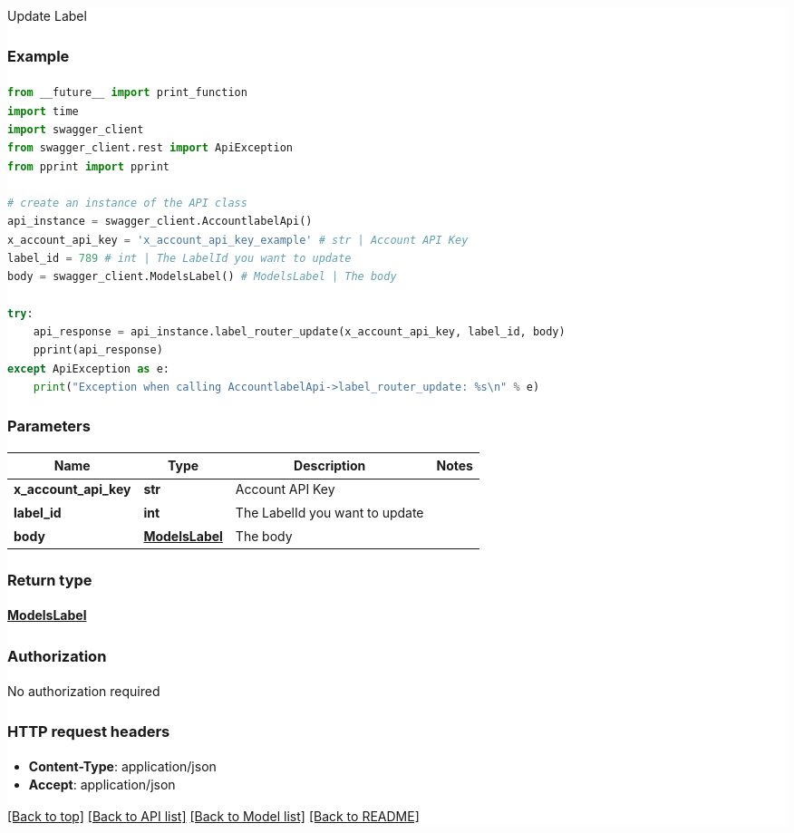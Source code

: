 

Update Label

### Example
```python
from __future__ import print_function
import time
import swagger_client
from swagger_client.rest import ApiException
from pprint import pprint

# create an instance of the API class
api_instance = swagger_client.AccountlabelApi()
x_account_api_key = 'x_account_api_key_example' # str | Account API Key
label_id = 789 # int | The LabelId you want to update
body = swagger_client.ModelsLabel() # ModelsLabel | The body

try:
    api_response = api_instance.label_router_update(x_account_api_key, label_id, body)
    pprint(api_response)
except ApiException as e:
    print("Exception when calling AccountlabelApi->label_router_update: %s\n" % e)
```

### Parameters

Name | Type | Description  | Notes
------------- | ------------- | ------------- | -------------
 **x_account_api_key** | **str**| Account API Key | 
 **label_id** | **int**| The LabelId you want to update | 
 **body** | [**ModelsLabel**](ModelsLabel.md)| The body | 

### Return type

[**ModelsLabel**](ModelsLabel.md)

### Authorization

No authorization required

### HTTP request headers

 - **Content-Type**: application/json
 - **Accept**: application/json

[[Back to top]](#) [[Back to API list]](../README.md#documentation-for-api-endpoints) [[Back to Model list]](../README.md#documentation-for-models) [[Back to README]](../README.md)

